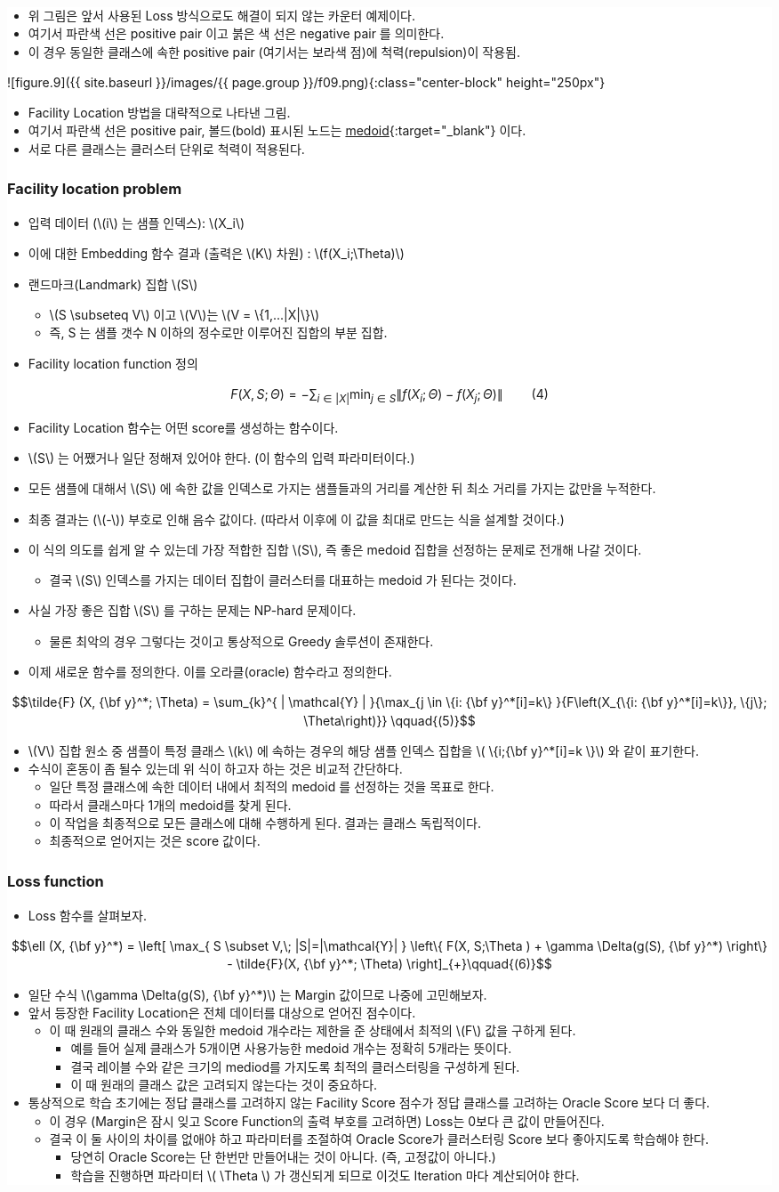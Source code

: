 - 위 그림은 앞서 사용된 Loss 방식으로도 해결이 되지 않는 카운터 예제이다.
- 여기서 파란색 선은 positive pair 이고 붉은 색 선은 negative pair 를 의미한다.
- 이 경우 동일한 클래스에 속한 positive pair (여기서는 보라색 점)에 척력(repulsion)이 작용됨.

![figure.9]({{ site.baseurl }}/images/{{ page.group }}/f09.png){:class="center-block" height="250px"}

- Facility Location 방법을 대략적으로 나타낸 그림.
- 여기서 파란색 선은 positive pair, 볼드(bold) 표시된 노드는 [medoid](https://en.wikipedia.org/wiki/Medoid){:target="_blank"} 이다.
- 서로 다른 클래스는 클러스터 단위로 척력이 적용된다.

### Facility location problem


- 입력 데이터 (\\(i\\) 는 샘플 인덱스): \\(X_i\\)
- 이에 대한 Embedding 함수 결과 (출력은 \\(K\\) 차원) : \\(f(X_i;\Theta)\\)
- 랜드마크(Landmark) 집합 \\(S\\)
    - \\(S \subseteq V\\) 이고 \\(V\\)는 \\(V = \\{1,...\|X\|\\}\\)
    - 즉, S 는 샘플 갯수 N 이하의 정수로만 이루어진 집합의 부분 집합.

- Facility location function 정의

$$F(X, S;\Theta) = - \sum_{i \in |X|} { \min_{j \in S} \| f(X_i;\Theta) - f(X_j;\Theta) \| }\qquad{(4)}$$

- Facility Location 함수는 어떤 score를 생성하는 함수이다.
- \\(S\\) 는 어쨌거나 일단 정해져 있어야 한다. (이 함수의 입력 파라미터이다.)
- 모든 샘플에 대해서 \\(S\\) 에 속한 값을 인덱스로 가지는 샘플들과의 거리를 계산한 뒤 최소 거리를 가지는 값만을 누적한다.
- 최종 결과는 (\\(-\\)) 부호로 인해 음수 값이다. (따라서 이후에 이 값을 최대로 만드는 식을 설계할 것이다.)
- 이 식의 의도를 쉽게 알 수 있는데 가장 적합한 집합 \\(S\\), 즉 좋은 medoid 집합을 선정하는 문제로 전개해 나갈 것이다.
    - 결국 \\(S\\) 인덱스를 가지는 데이터 집합이 클러스터를 대표하는 medoid 가 된다는 것이다.
- 사실 가장 좋은 집합 \\(S\\) 를 구하는 문제는 NP-hard 문제이다.
    - 물론 최악의 경우 그렇다는 것이고 통상적으로 Greedy 솔루션이 존재한다.

- 이제 새로운 함수를 정의한다. 이를 오라클(oracle) 함수라고 정의한다.

$$\tilde{F} (X, {\bf y}^*; \Theta) = \sum_{k}^{ | \mathcal{Y} | }{\max_{j \in \{i: {\bf y}^*[i]=k\} }{F\left(X_{\{i: {\bf y}^*[i]=k\}}, \{j\}; \Theta\right)}} \qquad{(5)}$$

- \\(V\\) 집합 원소 중 샘플이 특정 클래스 \\(k\\) 에 속하는 경우의 해당 샘플 인덱스 집합을 \\( \\{i;{\bf y}^*[i]=k \\}\\) 와 같이 표기한다.
- 수식이 혼동이 좀 될수 있는데 위 식이 하고자 하는 것은 비교적 간단하다.
    - 일단 특정 클래스에 속한 데이터 내에서 최적의 medoid 를 선정하는 것을 목표로 한다.
    - 따라서 클래스마다 1개의 medoid를 찾게 된다.
    - 이 작업을 최종적으로 모든 클래스에 대해 수행하게 된다. 결과는 클래스 독립적이다.
    - 최종적으로 얻어지는 것은 score 값이다.
    
### Loss function

- Loss 함수를 살펴보자.

$$\ell (X, {\bf y}^*) = \left[ \max_{ S \subset V,\; |S|=|\mathcal{Y}| } \left\{ F(X, S;\Theta ) + \gamma \Delta(g(S), {\bf y}^*) \right\} - \tilde{F}(X, {\bf y}^*; \Theta) \right]_{+}\qquad{(6)}$$

- 일단 수식 \\(\gamma \Delta(g(S), {\bf y}^*)\\) 는 Margin 값이므로 나중에 고민해보자.
- 앞서 등장한 Facility Location은 전체 데이터를 대상으로 얻어진 점수이다.
    - 이 때 원래의 클래스 수와 동일한 medoid 개수라는 제한을 준 상태에서 최적의 \\(F\\) 값을 구하게 된다.
        - 예를 들어 실제 클래스가 5개이면 사용가능한 medoid 개수는 정확히 5개라는 뜻이다.
        - 결국 레이블 수와 같은 크기의 mediod를 가지도록 최적의 클러스터링을 구성하게 된다.
        - 이 때 원래의 클래스 값은 고려되지 않는다는 것이 중요하다.
- 통상적으로 학습 초기에는 정답 클래스를 고려하지 않는 Facility Score 점수가 정답 클래스를 고려하는 Oracle Score 보다 더 좋다.
    - 이 경우 (Margin은 잠시 잊고 Score Function의 출력 부호를 고려하면) Loss는 0보다 큰 값이 만들어진다.
    - 결국 이 둘 사이의 차이를 없애야 하고 파라미터를 조절하여 Oracle Score가 클러스터링 Score 보다 좋아지도록 학습해야 한다.
        - 당연히 Oracle Score는 단 한번만 만들어내는 것이 아니다. (즉, 고정값이 아니다.)
        - 학습을 진행하면 파라미터 \\( \Theta \\) 가 갱신되게 되므로 이것도 Iteration 마다 계산되어야 한다.
